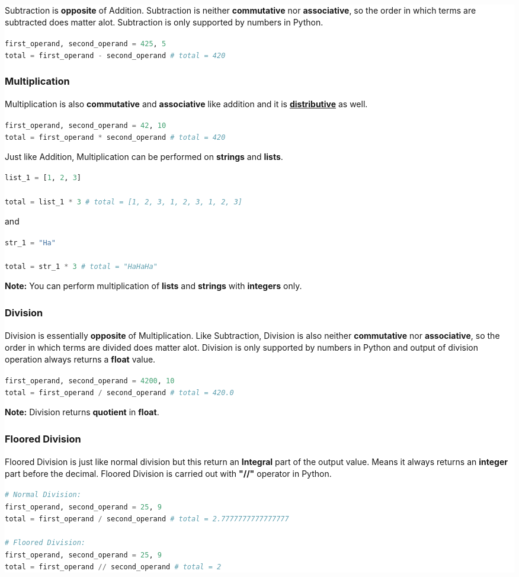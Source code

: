 Subtraction is **opposite** of Addition. Subtraction is neither **commutative** nor **associative**, so the order in which terms are subtracted does matter alot. Subtraction is only supported by numbers in Python.

```python
first_operand, second_operand = 425, 5
total = first_operand - second_operand # total = 420
```

### Multiplication

Multiplication is also **commutative** and **associative** like addition and it is [**distributive**](https://en.wikipedia.org/wiki/Distributive_property) as well.

```python
first_operand, second_operand = 42, 10
total = first_operand * second_operand # total = 420
```

Just like Addition, Multiplication can be performed on **strings** and **lists**.

```python
list_1 = [1, 2, 3]

total = list_1 * 3 # total = [1, 2, 3, 1, 2, 3, 1, 2, 3]
```

and

```python
str_1 = "Ha"

total = str_1 * 3 # total = "HaHaHa"
```

**Note:** You can perform multiplication of **lists** and **strings** with **integers** only.

### Division

Division is essentially **opposite** of Multiplication. Like Subtraction, Division is also neither **commutative** nor **associative**, so the order in which terms are divided does matter alot. Division is only supported by numbers in Python and output of division operation always returns a **float** value.

```python
first_operand, second_operand = 4200, 10
total = first_operand / second_operand # total = 420.0
```

**Note:** Division returns **quotient** in **float**.

### Floored Division

Floored Division is just like normal division but this return an **Integral** part of the output value. Means it always returns an **integer** part before the decimal. Floored Division is carried out with **"//"** operator in Python.

```python
# Normal Division:
first_operand, second_operand = 25, 9
total = first_operand / second_operand # total = 2.7777777777777777

# Floored Division:
first_operand, second_operand = 25, 9
total = first_operand // second_operand # total = 2
```
